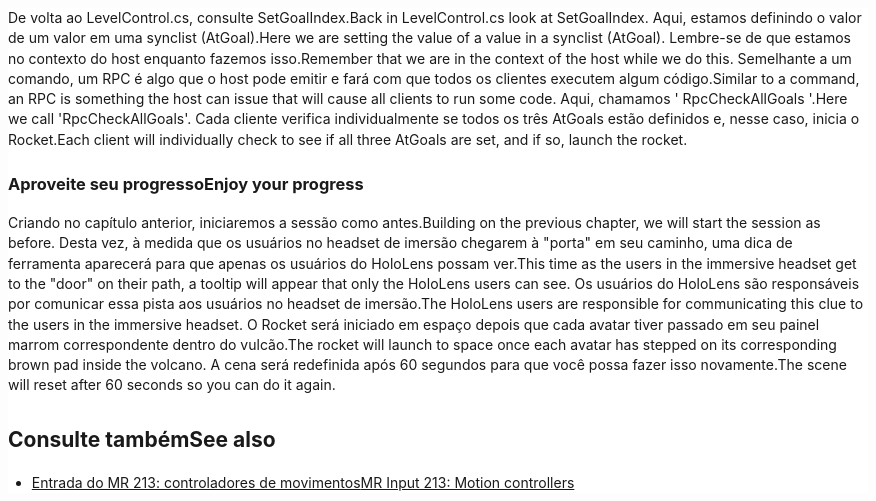<span data-ttu-id="d281f-432">De volta ao LevelControl.cs, consulte SetGoalIndex.</span><span class="sxs-lookup"><span data-stu-id="d281f-432">Back in LevelControl.cs look at SetGoalIndex.</span></span> <span data-ttu-id="d281f-433">Aqui, estamos definindo o valor de um valor em uma synclist (AtGoal).</span><span class="sxs-lookup"><span data-stu-id="d281f-433">Here we are setting the value of a value in a synclist (AtGoal).</span></span> <span data-ttu-id="d281f-434">Lembre-se de que estamos no contexto do host enquanto fazemos isso.</span><span class="sxs-lookup"><span data-stu-id="d281f-434">Remember that we are in the context of the host while we do this.</span></span> <span data-ttu-id="d281f-435">Semelhante a um comando, um RPC é algo que o host pode emitir e fará com que todos os clientes executem algum código.</span><span class="sxs-lookup"><span data-stu-id="d281f-435">Similar to a command, an RPC is something the host can issue that will cause all clients to run some code.</span></span> <span data-ttu-id="d281f-436">Aqui, chamamos ' RpcCheckAllGoals '.</span><span class="sxs-lookup"><span data-stu-id="d281f-436">Here we call 'RpcCheckAllGoals'.</span></span> <span data-ttu-id="d281f-437">Cada cliente verifica individualmente se todos os três AtGoals estão definidos e, nesse caso, inicia o Rocket.</span><span class="sxs-lookup"><span data-stu-id="d281f-437">Each client will individually check to see if all three AtGoals are set, and if so, launch the rocket.</span></span>

### <a name="enjoy-your-progress"></a><span data-ttu-id="d281f-438">Aproveite seu progresso</span><span class="sxs-lookup"><span data-stu-id="d281f-438">Enjoy your progress</span></span>

<span data-ttu-id="d281f-439">Criando no capítulo anterior, iniciaremos a sessão como antes.</span><span class="sxs-lookup"><span data-stu-id="d281f-439">Building on the previous chapter, we will start the session as before.</span></span> <span data-ttu-id="d281f-440">Desta vez, à medida que os usuários no headset de imersão chegarem à "porta" em seu caminho, uma dica de ferramenta aparecerá para que apenas os usuários do HoloLens possam ver.</span><span class="sxs-lookup"><span data-stu-id="d281f-440">This time as the users in the immersive headset get to the "door" on their path, a tooltip will appear that only the HoloLens users can see.</span></span> <span data-ttu-id="d281f-441">Os usuários do HoloLens são responsáveis por comunicar essa pista aos usuários no headset de imersão.</span><span class="sxs-lookup"><span data-stu-id="d281f-441">The HoloLens users are responsible for communicating this clue to the users in the immersive headset.</span></span> <span data-ttu-id="d281f-442">O Rocket será iniciado em espaço depois que cada avatar tiver passado em seu painel marrom correspondente dentro do vulcão.</span><span class="sxs-lookup"><span data-stu-id="d281f-442">The rocket will launch to space once each avatar has stepped on its corresponding brown pad inside the volcano.</span></span> <span data-ttu-id="d281f-443">A cena será redefinida após 60 segundos para que você possa fazer isso novamente.</span><span class="sxs-lookup"><span data-stu-id="d281f-443">The scene will reset after 60 seconds so you can do it again.</span></span>

## <a name="see-also"></a><span data-ttu-id="d281f-444">Consulte também</span><span class="sxs-lookup"><span data-stu-id="d281f-444">See also</span></span>

* [<span data-ttu-id="d281f-445">Entrada do MR 213: controladores de movimentos</span><span class="sxs-lookup"><span data-stu-id="d281f-445">MR Input 213: Motion controllers</span></span>](mixed-reality-213.md)
